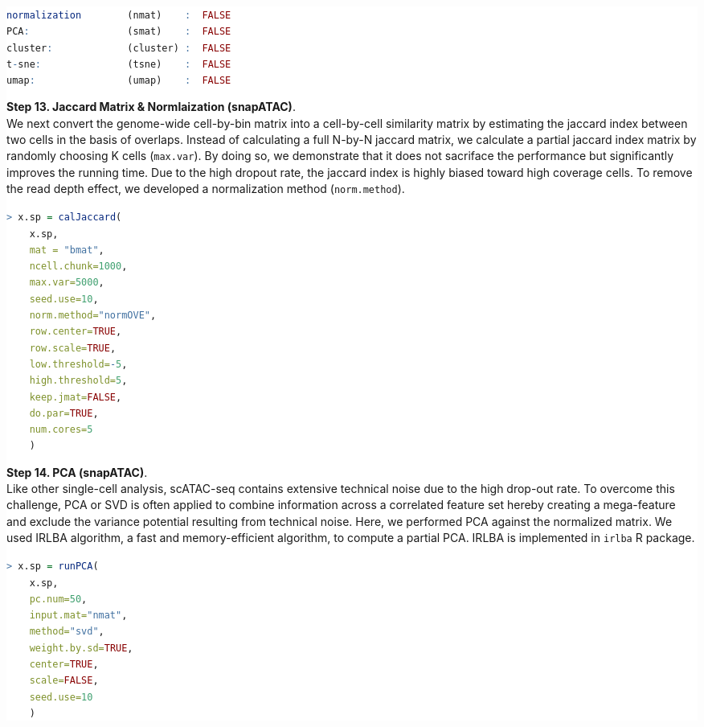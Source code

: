 ```R
normalization        (nmat)    :  FALSE
PCA:                 (smat)    :  FALSE
cluster:             (cluster) :  FALSE
t-sne:               (tsne)    :  FALSE
umap:                (umap)    :  FALSE

```


**Step 13. Jaccard Matrix & Normlaization (snapATAC)**.            
We next convert the genome-wide cell-by-bin matrix into a cell-by-cell similarity matrix by estimating the jaccard index between two cells in the basis of overlaps. Instead of calculating a full N-by-N jaccard matrix, we calculate a partial jaccard index matrix by randomly choosing K cells (`max.var`). By doing so, we demonstrate that it does not sacriface the performance but significantly improves the running time. Due to the high dropout rate, the jaccard index is highly biased toward high coverage cells. To remove the read depth effect, we developed a normalization method (`norm.method`).
  
```R
> x.sp = calJaccard(
	x.sp,
	mat = "bmat",
	ncell.chunk=1000,
	max.var=5000,
	seed.use=10,
	norm.method="normOVE",
	row.center=TRUE,
	row.scale=TRUE,
	low.threshold=-5,
	high.threshold=5,
	keep.jmat=FALSE,
	do.par=TRUE,
	num.cores=5
	)
``` 


**Step 14. PCA (snapATAC)**.             
Like other single-cell analysis, scATAC-seq contains extensive technical noise due to the high drop-out rate. To overcome this challenge, PCA or SVD is often applied to combine information across a correlated feature set hereby creating a mega-feature and exclude the variance potential resulting from technical noise. Here, we performed PCA against the normalized matrix. We used IRLBA algorithm, a fast and memory-efficient algorithm, to compute a partial PCA. IRLBA is implemented in  `irlba` R package.

```R
> x.sp = runPCA(
	x.sp,
	pc.num=50,
	input.mat="nmat",
	method="svd",
	weight.by.sd=TRUE,
	center=TRUE,
	scale=FALSE,
	seed.use=10
	)
```
